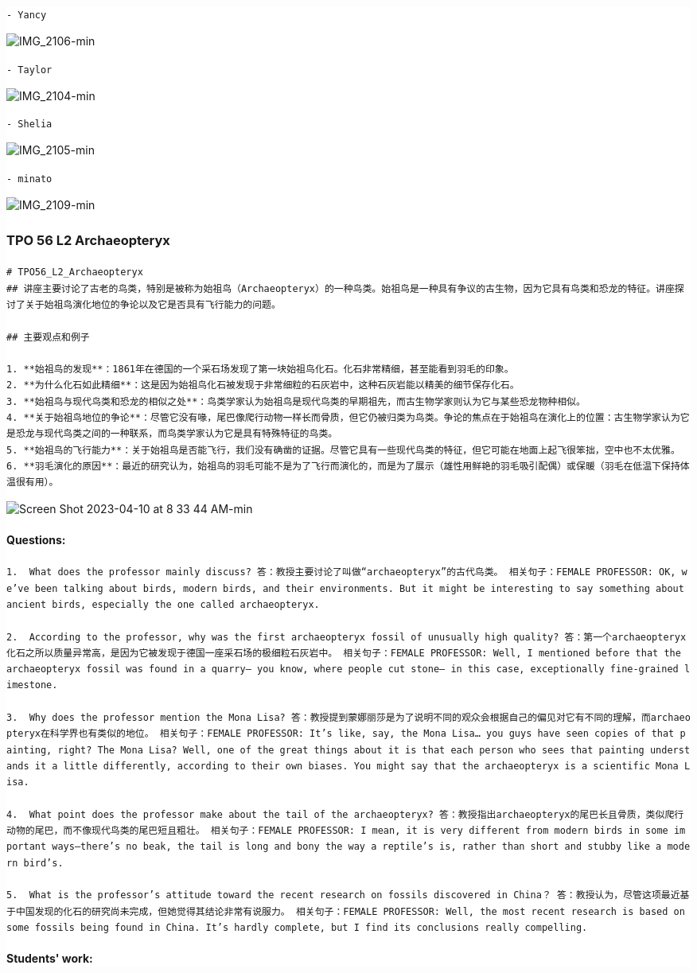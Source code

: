     - Yancy 
    
![IMG_2106-min](https://user-images.githubusercontent.com/105401427/230045633-658e00e1-7ba8-478f-a1ad-794e1b508695.JPG)
    
    - Taylor 
    
![IMG_2104-min](https://user-images.githubusercontent.com/105401427/230045716-53535963-db4d-4f1e-82e0-ee1217f18c07.JPG)
 
    - Shelia
    
![IMG_2105-min](https://user-images.githubusercontent.com/105401427/230045774-98e07797-3770-464a-b553-3eebeef82520.JPG)
 
    - minato 
    
![IMG_2109-min](https://user-images.githubusercontent.com/105401427/230045837-fbb7e015-2118-4de9-852a-900463e3d433.JPG)

### TPO 56 L2 Archaeopteryx

```
# TPO56_L2_Archaeopteryx
## 讲座主要讨论了古老的鸟类，特别是被称为始祖鸟（Archaeopteryx）的一种鸟类。始祖鸟是一种具有争议的古生物，因为它具有鸟类和恐龙的特征。讲座探讨了关于始祖鸟演化地位的争论以及它是否具有飞行能力的问题。

## 主要观点和例子

1. **始祖鸟的发现**：1861年在德国的一个采石场发现了第一块始祖鸟化石。化石非常精细，甚至能看到羽毛的印象。
2. **为什么化石如此精细**：这是因为始祖鸟化石被发现于非常细粒的石灰岩中，这种石灰岩能以精美的细节保存化石。
3. **始祖鸟与现代鸟类和恐龙的相似之处**：鸟类学家认为始祖鸟是现代鸟类的早期祖先，而古生物学家则认为它与某些恐龙物种相似。
4. **关于始祖鸟地位的争论**：尽管它没有喙，尾巴像爬行动物一样长而骨质，但它仍被归类为鸟类。争论的焦点在于始祖鸟在演化上的位置：古生物学家认为它是恐龙与现代鸟类之间的一种联系，而鸟类学家认为它是具有特殊特征的鸟类。
5. **始祖鸟的飞行能力**：关于始祖鸟是否能飞行，我们没有确凿的证据。尽管它具有一些现代鸟类的特征，但它可能在地面上起飞很笨拙，空中也不太优雅。
6. **羽毛演化的原因**：最近的研究认为，始祖鸟的羽毛可能不是为了飞行而演化的，而是为了展示（雄性用鲜艳的羽毛吸引配偶）或保暖（羽毛在低温下保持体温很有用）。

```
<img width="1491" alt="Screen Shot 2023-04-10 at 8 33 44 AM-min" src="https://user-images.githubusercontent.com/105401427/230804230-1a185e47-3cd6-4a51-bcc3-dfb9a933a1aa.png">

#### Questions:

```
1.  What does the professor mainly discuss? 答：教授主要讨论了叫做“archaeopteryx”的古代鸟类。 相关句子：FEMALE PROFESSOR: OK, we’ve been talking about birds, modern birds, and their environments. But it might be interesting to say something about ancient birds, especially the one called archaeopteryx.
    
2.  According to the professor, why was the first archaeopteryx fossil of unusually high quality? 答：第一个archaeopteryx化石之所以质量异常高，是因为它被发现于德国一座采石场的极细粒石灰岩中。 相关句子：FEMALE PROFESSOR: Well, I mentioned before that the archaeopteryx fossil was found in a quarry– you know, where people cut stone– in this case, exceptionally fine-grained limestone.
    
3.  Why does the professor mention the Mona Lisa? 答：教授提到蒙娜丽莎是为了说明不同的观众会根据自己的偏见对它有不同的理解，而archaeopteryx在科学界也有类似的地位。 相关句子：FEMALE PROFESSOR: It’s like, say, the Mona Lisa… you guys have seen copies of that painting, right? The Mona Lisa? Well, one of the great things about it is that each person who sees that painting understands it a little differently, according to their own biases. You might say that the archaeopteryx is a scientific Mona Lisa.
    
4.  What point does the professor make about the tail of the archaeopteryx? 答：教授指出archaeopteryx的尾巴长且骨质，类似爬行动物的尾巴，而不像现代鸟类的尾巴短且粗壮。 相关句子：FEMALE PROFESSOR: I mean, it is very different from modern birds in some important ways—there’s no beak, the tail is long and bony the way a reptile’s is, rather than short and stubby like a modern bird’s.
    
5.  What is the professor’s attitude toward the recent research on fossils discovered in China？ 答：教授认为，尽管这项最近基于中国发现的化石的研究尚未完成，但她觉得其结论非常有说服力。 相关句子：FEMALE PROFESSOR: Well, the most recent research is based on some fossils being found in China. It’s hardly complete, but I find its conclusions really compelling.
```
#### Students' work: